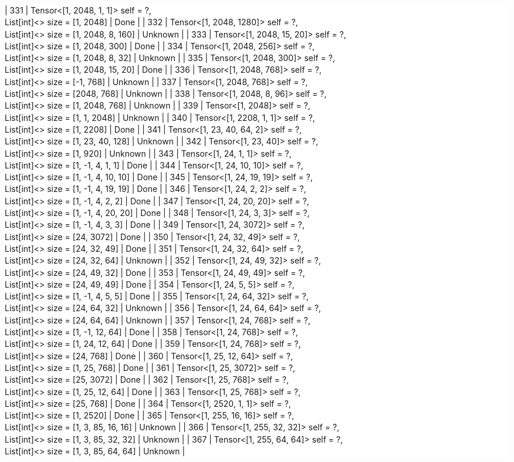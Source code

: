 |  331 | Tensor<[1, 2048, 1, 1]> self = ?,<br>List[int]<> size = [1, 2048]                            | Done     |
|  332 | Tensor<[1, 2048, 1280]> self = ?,<br>List[int]<> size = [1, 2048, 8, 160]                    | Unknown  |
|  333 | Tensor<[1, 2048, 15, 20]> self = ?,<br>List[int]<> size = [1, 2048, 300]                     | Done     |
|  334 | Tensor<[1, 2048, 256]> self = ?,<br>List[int]<> size = [1, 2048, 8, 32]                      | Unknown  |
|  335 | Tensor<[1, 2048, 300]> self = ?,<br>List[int]<> size = [1, 2048, 15, 20]                     | Done     |
|  336 | Tensor<[1, 2048, 768]> self = ?,<br>List[int]<> size = [-1, 768]                             | Unknown  |
|  337 | Tensor<[1, 2048, 768]> self = ?,<br>List[int]<> size = [2048, 768]                           | Unknown  |
|  338 | Tensor<[1, 2048, 8, 96]> self = ?,<br>List[int]<> size = [1, 2048, 768]                      | Unknown  |
|  339 | Tensor<[1, 2048]> self = ?,<br>List[int]<> size = [1, 1, 2048]                               | Unknown  |
|  340 | Tensor<[1, 2208, 1, 1]> self = ?,<br>List[int]<> size = [1, 2208]                            | Done     |
|  341 | Tensor<[1, 23, 40, 64, 2]> self = ?,<br>List[int]<> size = [1, 23, 40, 128]                  | Unknown  |
|  342 | Tensor<[1, 23, 40]> self = ?,<br>List[int]<> size = [1, 920]                                 | Unknown  |
|  343 | Tensor<[1, 24, 1, 1]> self = ?,<br>List[int]<> size = [1, -1, 4, 1, 1]                       | Done     |
|  344 | Tensor<[1, 24, 10, 10]> self = ?,<br>List[int]<> size = [1, -1, 4, 10, 10]                   | Done     |
|  345 | Tensor<[1, 24, 19, 19]> self = ?,<br>List[int]<> size = [1, -1, 4, 19, 19]                   | Done     |
|  346 | Tensor<[1, 24, 2, 2]> self = ?,<br>List[int]<> size = [1, -1, 4, 2, 2]                       | Done     |
|  347 | Tensor<[1, 24, 20, 20]> self = ?,<br>List[int]<> size = [1, -1, 4, 20, 20]                   | Done     |
|  348 | Tensor<[1, 24, 3, 3]> self = ?,<br>List[int]<> size = [1, -1, 4, 3, 3]                       | Done     |
|  349 | Tensor<[1, 24, 3072]> self = ?,<br>List[int]<> size = [24, 3072]                             | Done     |
|  350 | Tensor<[1, 24, 32, 49]> self = ?,<br>List[int]<> size = [24, 32, 49]                         | Done     |
|  351 | Tensor<[1, 24, 32, 64]> self = ?,<br>List[int]<> size = [24, 32, 64]                         | Unknown  |
|  352 | Tensor<[1, 24, 49, 32]> self = ?,<br>List[int]<> size = [24, 49, 32]                         | Done     |
|  353 | Tensor<[1, 24, 49, 49]> self = ?,<br>List[int]<> size = [24, 49, 49]                         | Done     |
|  354 | Tensor<[1, 24, 5, 5]> self = ?,<br>List[int]<> size = [1, -1, 4, 5, 5]                       | Done     |
|  355 | Tensor<[1, 24, 64, 32]> self = ?,<br>List[int]<> size = [24, 64, 32]                         | Unknown  |
|  356 | Tensor<[1, 24, 64, 64]> self = ?,<br>List[int]<> size = [24, 64, 64]                         | Unknown  |
|  357 | Tensor<[1, 24, 768]> self = ?,<br>List[int]<> size = [1, -1, 12, 64]                         | Done     |
|  358 | Tensor<[1, 24, 768]> self = ?,<br>List[int]<> size = [1, 24, 12, 64]                         | Done     |
|  359 | Tensor<[1, 24, 768]> self = ?,<br>List[int]<> size = [24, 768]                               | Done     |
|  360 | Tensor<[1, 25, 12, 64]> self = ?,<br>List[int]<> size = [1, 25, 768]                         | Done     |
|  361 | Tensor<[1, 25, 3072]> self = ?,<br>List[int]<> size = [25, 3072]                             | Done     |
|  362 | Tensor<[1, 25, 768]> self = ?,<br>List[int]<> size = [1, 25, 12, 64]                         | Done     |
|  363 | Tensor<[1, 25, 768]> self = ?,<br>List[int]<> size = [25, 768]                               | Done     |
|  364 | Tensor<[1, 2520, 1, 1]> self = ?,<br>List[int]<> size = [1, 2520]                            | Done     |
|  365 | Tensor<[1, 255, 16, 16]> self = ?,<br>List[int]<> size = [1, 3, 85, 16, 16]                  | Unknown  |
|  366 | Tensor<[1, 255, 32, 32]> self = ?,<br>List[int]<> size = [1, 3, 85, 32, 32]                  | Unknown  |
|  367 | Tensor<[1, 255, 64, 64]> self = ?,<br>List[int]<> size = [1, 3, 85, 64, 64]                  | Unknown  |